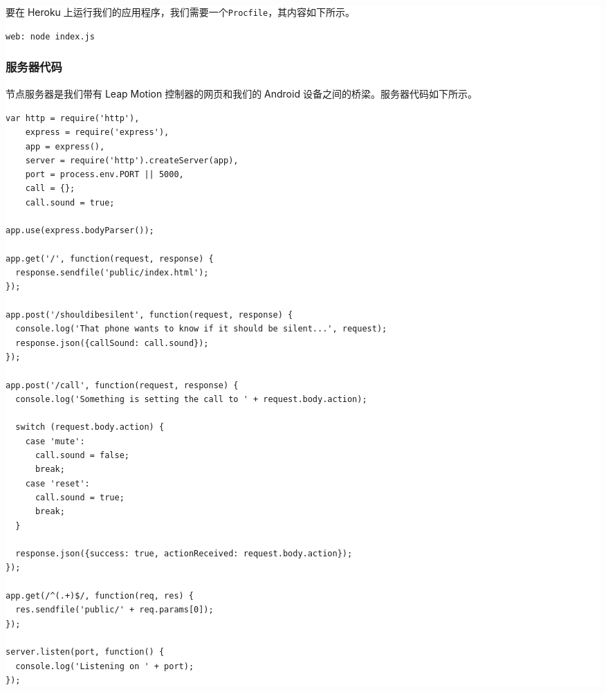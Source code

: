 要在 Heroku 上运行我们的应用程序，我们需要一个`Procfile`，其内容如下所示。

```
web: node index.js
```

### 服务器代码

节点服务器是我们带有 Leap Motion 控制器的网页和我们的 Android 设备之间的桥梁。服务器代码如下所示。

```
var http = require('http'),
    express = require('express'),
    app = express(),
    server = require('http').createServer(app),
    port = process.env.PORT || 5000,
    call = {};
    call.sound = true;

app.use(express.bodyParser());

app.get('/', function(request, response) {
  response.sendfile('public/index.html');
});

app.post('/shouldibesilent', function(request, response) {
  console.log('That phone wants to know if it should be silent...', request);
  response.json({callSound: call.sound});
});

app.post('/call', function(request, response) {
  console.log('Something is setting the call to ' + request.body.action);

  switch (request.body.action) {
    case 'mute':
      call.sound = false;
      break;
    case 'reset':
      call.sound = true;
      break;
  }

  response.json({success: true, actionReceived: request.body.action});
});

app.get(/^(.+)$/, function(req, res) {
  res.sendfile('public/' + req.params[0]);
});

server.listen(port, function() {
  console.log('Listening on ' + port);
});
```
